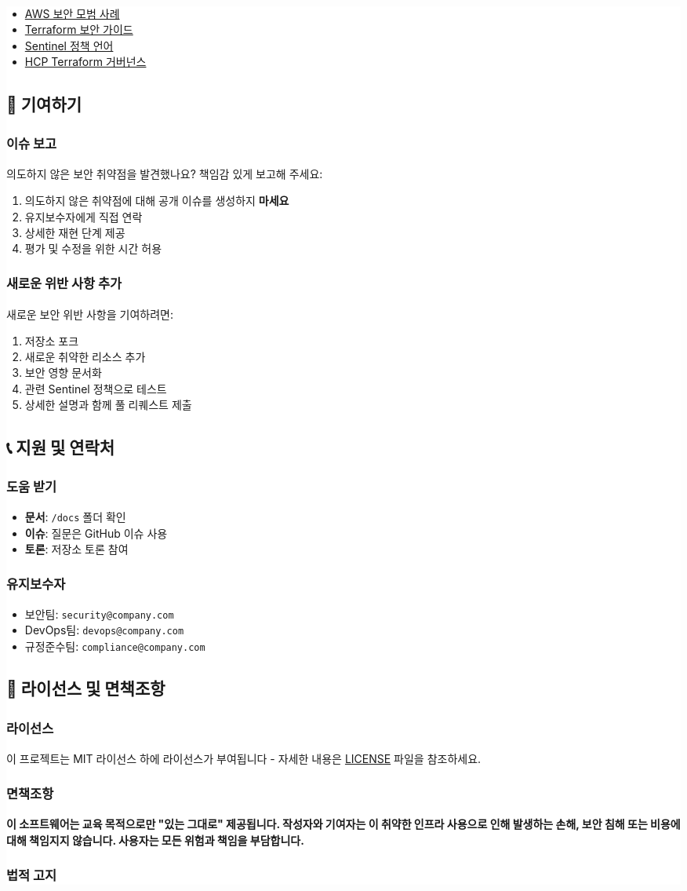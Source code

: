 - [AWS 보안 모범 사례](https://aws.amazon.com/ko/architecture/security-identity-compliance/)
- [Terraform 보안 가이드](https://learn.hashicorp.com/tutorials/terraform/security)
- [Sentinel 정책 언어](https://docs.hashicorp.com/sentinel/language)
- [HCP Terraform 거버넌스](https://learn.hashicorp.com/tutorials/terraform/policy)

## 🤝 기여하기

### 이슈 보고

의도하지 않은 보안 취약점을 발견했나요? 책임감 있게 보고해 주세요:

1. 의도하지 않은 취약점에 대해 공개 이슈를 생성하지 **마세요**
2. 유지보수자에게 직접 연락
3. 상세한 재현 단계 제공
4. 평가 및 수정을 위한 시간 허용

### 새로운 위반 사항 추가

새로운 보안 위반 사항을 기여하려면:

1. 저장소 포크
2. 새로운 취약한 리소스 추가
3. 보안 영향 문서화
4. 관련 Sentinel 정책으로 테스트
5. 상세한 설명과 함께 풀 리퀘스트 제출

## 📞 지원 및 연락처

### 도움 받기

- **문서**: `/docs` 폴더 확인
- **이슈**: 질문은 GitHub 이슈 사용
- **토론**: 저장소 토론 참여

### 유지보수자

- 보안팀: `security@company.com`
- DevOps팀: `devops@company.com`
- 규정준수팀: `compliance@company.com`

## 📄 라이선스 및 면책조항

### 라이선스
이 프로젝트는 MIT 라이선스 하에 라이선스가 부여됩니다 - 자세한 내용은 [LICENSE](LICENSE) 파일을 참조하세요.

### 면책조항

**이 소프트웨어는 교육 목적으로만 "있는 그대로" 제공됩니다. 작성자와 기여자는 이 취약한 인프라 사용으로 인해 발생하는 손해, 보안 침해 또는 비용에 대해 책임지지 않습니다. 사용자는 모든 위험과 책임을 부담합니다.**

### 법적 고지
